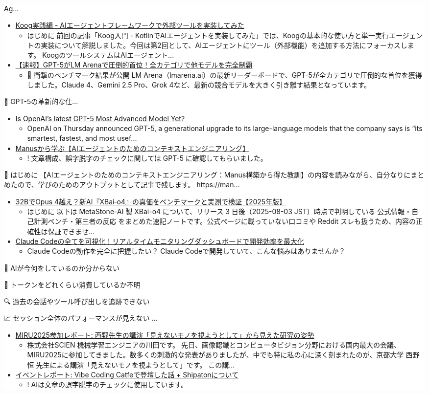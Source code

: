  Ag...
- [Koog実践編 - AIエージェントフレームワークで外部ツールを実装してみた](https://zenn.dev/balista/articles/07-article-koog-tools-development)
  - はじめに
前回の記事「Koog入門 - KotlinでAIエージェントを実装してみた」では、Koogの基本的な使い方と単一実行エージェントの実装について解説しました。今回は第2回として、AIエージェントにツール（外部機能）を追加する方法にフォーカスします。
KoogのツールシステムはAIエージェント...
- [【速報】GPT-5がLM Arenaで圧倒的首位！全カテゴリで他モデルを完全制覇](https://zenn.dev/sexygo/articles/gpt-5-dominates-lmarena-leaderboard)
  - 🚨 衝撃のベンチマーク結果が公開
LM Arena（lmarena.ai）の最新リーダーボードで、GPT-5が全カテゴリで圧倒的な首位を獲得しました。Claude 4、Gemini 2.5 Pro、Grok 4など、最新の競合モデルを大きく引き離す結果となっています。

 🎯 GPT-5の革新的な仕...
- [Is OpenAI’s latest GPT-5 Most Advanced Model Yet?](https://zenn.dev/saan/articles/594ededfad10fc)
  - OpenAI on Thursday announced GPT-5, a generational upgrade to its large-language models that the company says is “its smartest, fastest, and most usef...
- [Manusから学ぶ【AIエージェントのためのコンテキストエンジニアリング】](https://zenn.dev/camoneart/articles/6c041e34c903d4)
  - !
文章構成、誤字脱字のチェックに関しては GPT-5 に確認してもらいました。


 🔸 はじめに
【AIエージェントのためのコンテキストエンジニアリング：Manus構築から得た教訓】の内容を読みながら、自分なりにまとめたので、学びのためのアウトプットとして記事で残します。
https://man...
- [32BでOpus 4越え？新AI『XBai‑o4』の真価をベンチマークと実測で検証【2025年版】](https://zenn.dev/furunag/articles/xbai-o4-benchmark-analysis-2025)
  - はじめに
以下は MetaStone-AI 製 XBai-o4 について、リリース 3 日後（2025-08-03 JST）時点で判明している 公式情報・自己計測ベンチ・第三者の反応 をまとめた速記ノートです。公式ページに載っていない口コミや Reddit スレも扱うため、内容の正確性は保証できませ...
- [Claude Codeの全てを可視化！リアルタイムモニタリングダッシュボードで開発効率を最大化](https://zenn.dev/sexygo/articles/claude-code-monitoring-dashboard)
  - Claude Codeの動作を完全に把握したい？
Claude Codeで開発していて、こんな悩みはありませんか？

🤔 AIが今何をしているのか分からない

💸 トークンをどれくらい消費しているか不明

🔍 過去の会話やツール呼び出しを追跡できない

📈 セッション全体のパフォーマンスが見えない
...
- [MIRU2025参加レポート: 西野先生の講演「見えないモノを視ようとして」から見えた研究の姿勢](https://zenn.dev/scien/articles/9f41613a796b16)
  - 株式会社SCIEN 機械学習エンジニアの川田です。
先日、画像認識とコンピュータビジョン分野における国内最大の会議、MIRU2025に参加してきました。数多くの刺激的な発表がありましたが、中でも特に私の心に深く刻まれたのが、京都大学 西野恒 先生による講演「見えないモノを視ようとして」です。
この講...
- [イベントレポート: Vibe Coding Catfeで登壇した話 + Shipatonについて](https://zenn.dev/oikon/articles/vibe-coding-catfe-report)
  - !
AIは文章の誤字脱字のチェックに使用しています。

